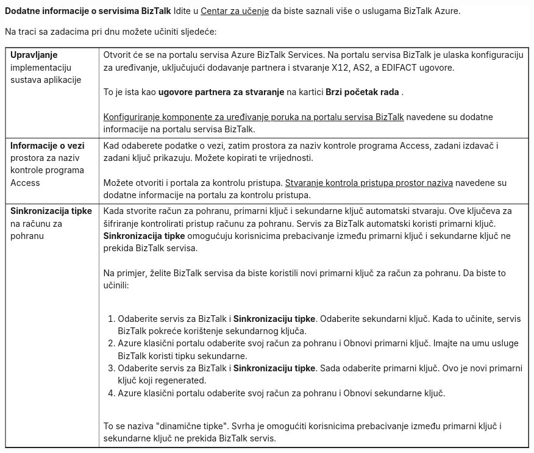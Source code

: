 <tr>
        <td><strong>Dodatne informacije o servisima BizTalk</strong></td>
        <td>Idite u <a HREF="http://azure.microsoft.com/documentation/services/biztalk-services/">Centar za učenje</a> da biste saznali više o uslugama BizTalk Azure.</td>
</tr>
</table>


Na traci sa zadacima pri dnu možete učiniti sljedeće:

<table border="1">

<tr>
<td><strong>Upravljanje</strong> implementaciju sustava aplikacije</td>
<td>Otvorit će se na portalu servisa Azure BizTalk Services. Na portalu servisa BizTalk je ulaska konfiguraciju za uređivanje, uključujući dodavanje partnera i stvaranje X12, AS2, a EDIFACT ugovore.
<br/><br/>
To je ista kao <strong>ugovore partnera za stvaranje</strong> na kartici <strong>Brzi početak rada</strong> .
<br/><br/>
<a HREF="http://go.microsoft.com/fwlink/p/?LinkID=303653">Konfiguriranje komponente za uređivanje poruka na portalu servisa BizTalk</a> navedene su dodatne informacije na portalu servisa BizTalk.</td>
</tr>

<tr>
<td><strong>Informacije o vezi</strong> prostora za naziv kontrole programa Access</td>
<td>Kad odaberete podatke o vezi, zatim prostora za naziv kontrole programa Access, zadani izdavač i zadani ključ prikazuju. Možete kopirati te vrijednosti.
<br/><br/>
Možete otvoriti i portala za kontrolu pristupa. <a HREF="http://go.microsoft.com/fwlink/p/?LinkID=285670">Stvaranje kontrola pristupa prostor naziva</a> navedene su dodatne informacije na portalu za kontrolu pristupa.</td>
</tr>

<tr>
<td><strong>Sinkronizacija tipke</strong> na računu za pohranu</td>
<td>Kada stvorite račun za pohranu, primarni ključ i sekundarne ključ automatski stvaraju. Ove ključeva za šifriranje kontrolirati pristup računu za pohranu. Servis za BizTalk automatski koristi primarni ključ. <strong>Sinkronizacija tipke</strong> omogućuju korisnicima prebacivanje između primarni ključ i sekundarne ključ ne prekida BizTalk servisa.
<br/><br/>
Na primjer, želite BizTalk servisa da biste koristili novi primarni ključ za račun za pohranu. Da biste to učinili:
<br/><br/>
<ol>
<li>Odaberite servis za BizTalk i <strong>Sinkronizaciju tipke</strong>. Odaberite sekundarni ključ. Kada to učinite, servis BizTalk pokreće korištenje sekundarnog ključa.</li>
<li>Azure klasični portalu odaberite svoj račun za pohranu i Obnovi primarni ključ. Imajte na umu usluge BizTalk koristi tipku sekundarne.</li>
<li>Odaberite servis za BizTalk i <strong>Sinkronizaciju tipke</strong>. Sada odaberite primarni ključ. Ovo je novi primarni ključ koji regenerated.</li>
<li>Azure klasični portalu odaberite svoj račun za pohranu i Obnovi sekundarne ključ.</li>
</ol>
<br/>
To se naziva "dinamične tipke". Svrha je omogućiti korisnicima prebacivanje između primarni ključ i sekundarne ključ ne prekida BizTalk servis.</td>
</tr>
